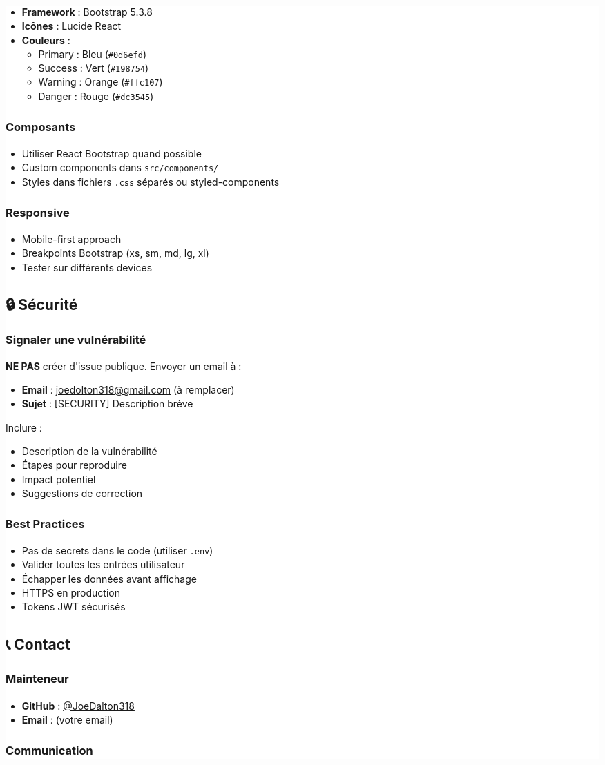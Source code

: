 - **Framework** : Bootstrap 5.3.8
- **Icônes** : Lucide React
- **Couleurs** :
  - Primary : Bleu (`#0d6efd`)
  - Success : Vert (`#198754`)
  - Warning : Orange (`#ffc107`)
  - Danger : Rouge (`#dc3545`)

### Composants

- Utiliser React Bootstrap quand possible
- Custom components dans `src/components/`
- Styles dans fichiers `.css` séparés ou styled-components

### Responsive

- Mobile-first approach
- Breakpoints Bootstrap (xs, sm, md, lg, xl)
- Tester sur différents devices

## 🔒 Sécurité

### Signaler une vulnérabilité

**NE PAS** créer d'issue publique. Envoyer un email à :
- **Email** : joedolton318@gmail.com (à remplacer)
- **Sujet** : [SECURITY] Description brève

Inclure :
- Description de la vulnérabilité
- Étapes pour reproduire
- Impact potentiel
- Suggestions de correction

### Best Practices

- Pas de secrets dans le code (utiliser `.env`)
- Valider toutes les entrées utilisateur
- Échapper les données avant affichage
- HTTPS en production
- Tokens JWT sécurisés

## 📞 Contact

### Mainteneur

- **GitHub** : [@JoeDalton318](https://github.com/JoeDalton318)
- **Email** : (votre email)

### Communication
